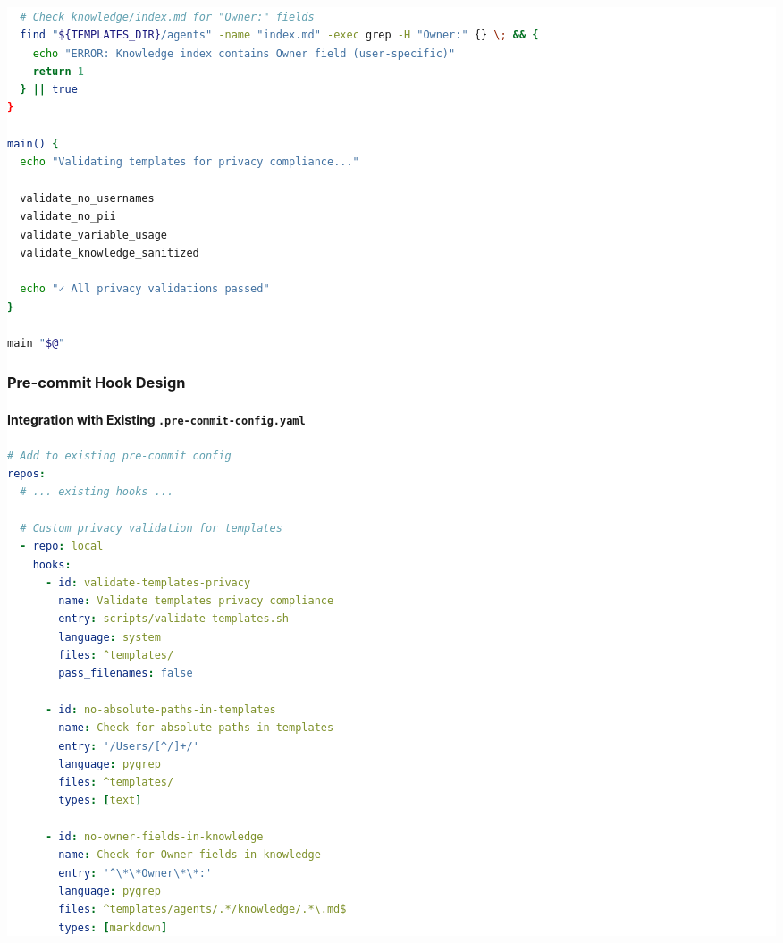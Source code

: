 ```bash
  # Check knowledge/index.md for "Owner:" fields
  find "${TEMPLATES_DIR}/agents" -name "index.md" -exec grep -H "Owner:" {} \; && {
    echo "ERROR: Knowledge index contains Owner field (user-specific)"
    return 1
  } || true
}

main() {
  echo "Validating templates for privacy compliance..."

  validate_no_usernames
  validate_no_pii
  validate_variable_usage
  validate_knowledge_sanitized

  echo "✓ All privacy validations passed"
}

main "$@"
```

### Pre-commit Hook Design

#### Integration with Existing `.pre-commit-config.yaml`

```yaml
# Add to existing pre-commit config
repos:
  # ... existing hooks ...

  # Custom privacy validation for templates
  - repo: local
    hooks:
      - id: validate-templates-privacy
        name: Validate templates privacy compliance
        entry: scripts/validate-templates.sh
        language: system
        files: ^templates/
        pass_filenames: false

      - id: no-absolute-paths-in-templates
        name: Check for absolute paths in templates
        entry: '/Users/[^/]+/'
        language: pygrep
        files: ^templates/
        types: [text]

      - id: no-owner-fields-in-knowledge
        name: Check for Owner fields in knowledge
        entry: '^\*\*Owner\*\*:'
        language: pygrep
        files: ^templates/agents/.*/knowledge/.*\.md$
        types: [markdown]
```

